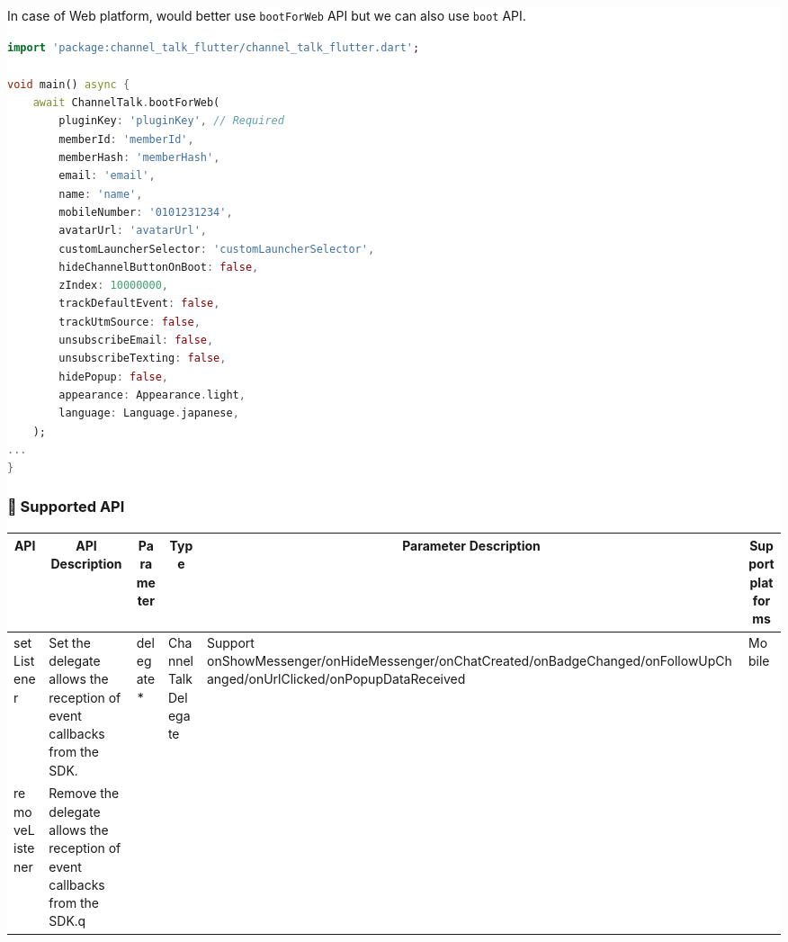 In case of Web platform, would better use `bootForWeb` API but we can also use `boot` API.
```dart
import 'package:channel_talk_flutter/channel_talk_flutter.dart';

void main() async {
    await ChannelTalk.bootForWeb(
        pluginKey: 'pluginKey', // Required
        memberId: 'memberId',
        memberHash: 'memberHash',
        email: 'email',
        name: 'name',
        mobileNumber: '0101231234',
        avatarUrl: 'avatarUrl',
        customLauncherSelector: 'customLauncherSelector',
        hideChannelButtonOnBoot: false,
        zIndex: 10000000,
        trackDefaultEvent: false,
        trackUtmSource: false,
        unsubscribeEmail: false,
        unsubscribeTexting: false,
        hidePopup: false,
        appearance: Appearance.light,
        language: Language.japanese,
    );
...
}
```


### 🔧 Supported API

<table>
    <thead>
        <tr>
            <th>API</th>
            <th>API Description</th>
            <th>Parameter</th>
            <th>Type</th>
            <th style="width:70%">Parameter Description</th>
            <th>Support platforms</th>
        </tr>
    </thead>
    <tbody>
        <!-- setListener -->
        <tr>
            <td>setListener</td>
            <td>Set the delegate allows the reception of event callbacks from the SDK.

</td>
            <td>delegate*</td>
            <td>ChannelTalkDelegate</td>
            <td>Support onShowMessenger/onHideMessenger/onChatCreated/onBadgeChanged/onFollowUpChanged/onUrlClicked/onPopupDataReceived</td>
            <td>Mobile</td>
        </tr>
        <!-- removeListener -->
        <tr>
            <td>removeListener</td>
            <td>Remove the delegate allows the reception of event callbacks from the SDK.q
